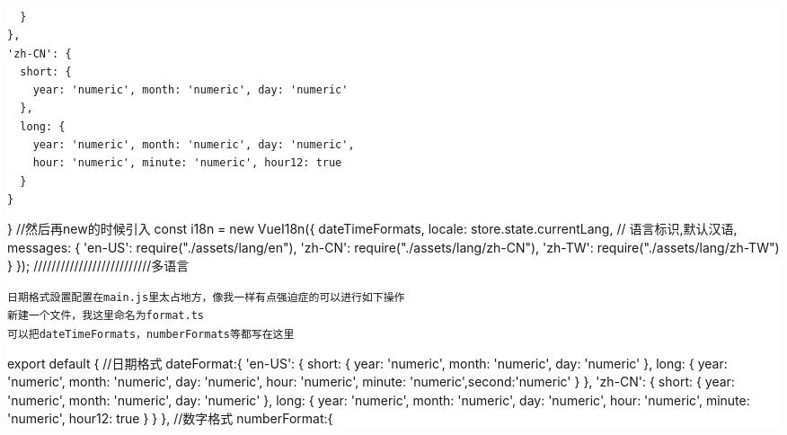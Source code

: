       }
    },
    'zh-CN': {
      short: {
        year: 'numeric', month: 'numeric', day: 'numeric'
      },
      long: {
        year: 'numeric', month: 'numeric', day: 'numeric',
        hour: 'numeric', minute: 'numeric', hour12: true
      }
    }
  }
//然后再new的时候引入
   const i18n = new VueI18n({
    dateTimeFormats,
     locale:  store.state.currentLang, // 语言标识,默认汉语,
     messages: {
       'en-US': require("./assets/lang/en"),
       'zh-CN': require("./assets/lang/zh-CN"),
       'zh-TW': require("./assets/lang/zh-TW")
     }
   });
//////////////////////////多语言
```
日期格式設置配置在main.js里太占地方，像我一样有点强迫症的可以进行如下操作
新建一个文件，我这里命名为format.ts
可以把dateTimeFormats，numberFormats等都写在这里
```
export default {
    //日期格式
    dateFormat:{
        'en-US': {
            short: {
              year: 'numeric', month: 'numeric', day: 'numeric'
            },
            long: {
              year: 'numeric', month: 'numeric', day: 'numeric',
              hour: 'numeric', minute: 'numeric',second:'numeric'
            }
          },
          'zh-CN': {
            short: {
              year: 'numeric', month: 'numeric', day: 'numeric'
            },
            long: {
              year: 'numeric', month: 'numeric', day: 'numeric',
              hour: 'numeric', minute: 'numeric', hour12: true
            }
          }
    },
    //数字格式
    numberFormat:{
        